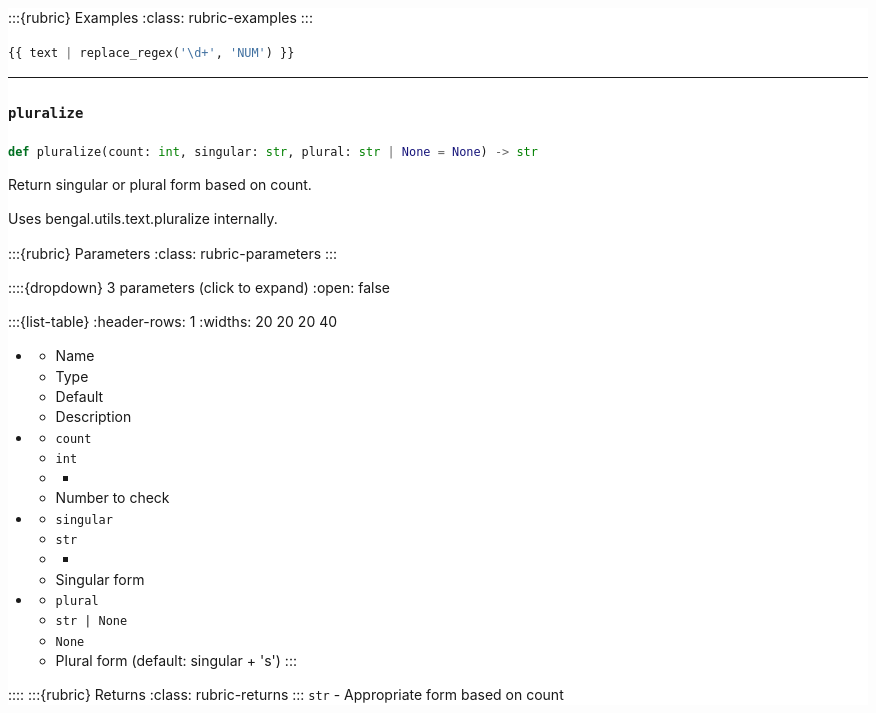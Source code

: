 


:::{rubric} Examples
:class: rubric-examples
:::
```python
{{ text | replace_regex('\d+', 'NUM') }}
```


---
### `pluralize`
```python
def pluralize(count: int, singular: str, plural: str | None = None) -> str
```

Return singular or plural form based on count.

Uses bengal.utils.text.pluralize internally.



:::{rubric} Parameters
:class: rubric-parameters
:::

::::{dropdown} 3 parameters (click to expand)
:open: false

:::{list-table}
:header-rows: 1
:widths: 20 20 20 40

* - Name
  - Type
  - Default
  - Description
* - `count`
  - `int`
  - -
  - Number to check
* - `singular`
  - `str`
  - -
  - Singular form
* - `plural`
  - `str | None`
  - `None`
  - Plural form (default: singular + 's')
:::

::::
:::{rubric} Returns
:class: rubric-returns
:::
`str` - Appropriate form based on count
